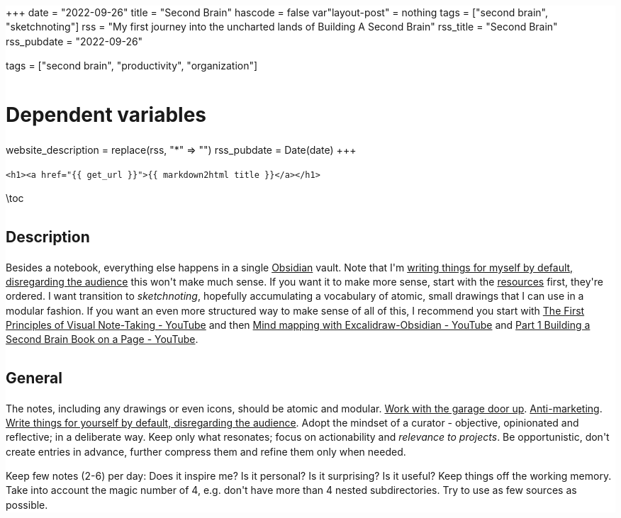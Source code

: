 +++
date = "2022-09-26"
title = "Second Brain"
hascode = false
var"layout-post" = nothing
tags = ["second brain", "sketchnoting"]
rss = "My first journey into the uncharted lands of Building A Second Brain"
rss_title = "Second Brain"
rss_pubdate = "2022-09-26"

tags = ["second brain", "productivity", "organization"]

# Dependent variables
website_description = replace(rss, "*" => "")
rss_pubdate = Date(date)
+++

~~~
<h1><a href="{{ get_url }}">{{ markdown2html title }}</a></h1>
~~~

\toc

## Description

Besides a notebook, everything else happens in a single [Obsidian](https://obsidian.md/) vault. Note that I'm [writing things for myself by default, disregarding the audience](https://notes.andymatuschak.org/z8AfCaQJdp852orumhXPxHb3r278FHA9xZN8J) this won't make much sense. If you want it to make more sense, start with the [resources](#resources) first, they're ordered. I want transition to *sketchnoting*, hopefully accumulating a vocabulary of atomic, small drawings that I can use in a modular fashion. If you want an even more structured way to make sense of all of this, I recommend you start with [The First Principles of Visual Note-Taking - YouTube](https://www.youtube.com/watch?v=fJMP6fg_eIQ) and then [Mind mapping with Excalidraw-Obsidian - YouTube](https://www.youtube.com/watch?v=pWcHBmJLvLc) and [Part 1 Building a Second Brain Book on a Page - YouTube](https://www.youtube.com/watch?v=3i4CiImIYYA).

## General

The notes, including any drawings or even icons, should be atomic and modular.
[Work with the garage door up](https://notes.andymatuschak.org/z21cgR9K3UcQ5a7yPsj2RUim3oM2TzdBByZu).
[Anti-marketing](https://notes.andymatuschak.org/z4bK6LaSBRetDzuYkeCs3A8mJ8DufTbK4o6FS).
[Write things for yourself by default, disregarding the audience](https://notes.andymatuschak.org/z8AfCaQJdp852orumhXPxHb3r278FHA9xZN8J).
Adopt the mindset of a curator - objective, opinionated and reflective; in a deliberate way.
Keep only what resonates; focus on actionability and *relevance to projects*.
Be opportunistic, don't create entries in advance, further compress them and refine them only when needed.

Keep few notes (2-6) per day: Does it inspire me? Is it personal? Is it surprising? Is it useful?
Keep things off the working memory.
Take into account the magic number of 4, e.g. don't have more than 4 nested subdirectories.
Try to use as few sources as possible.
